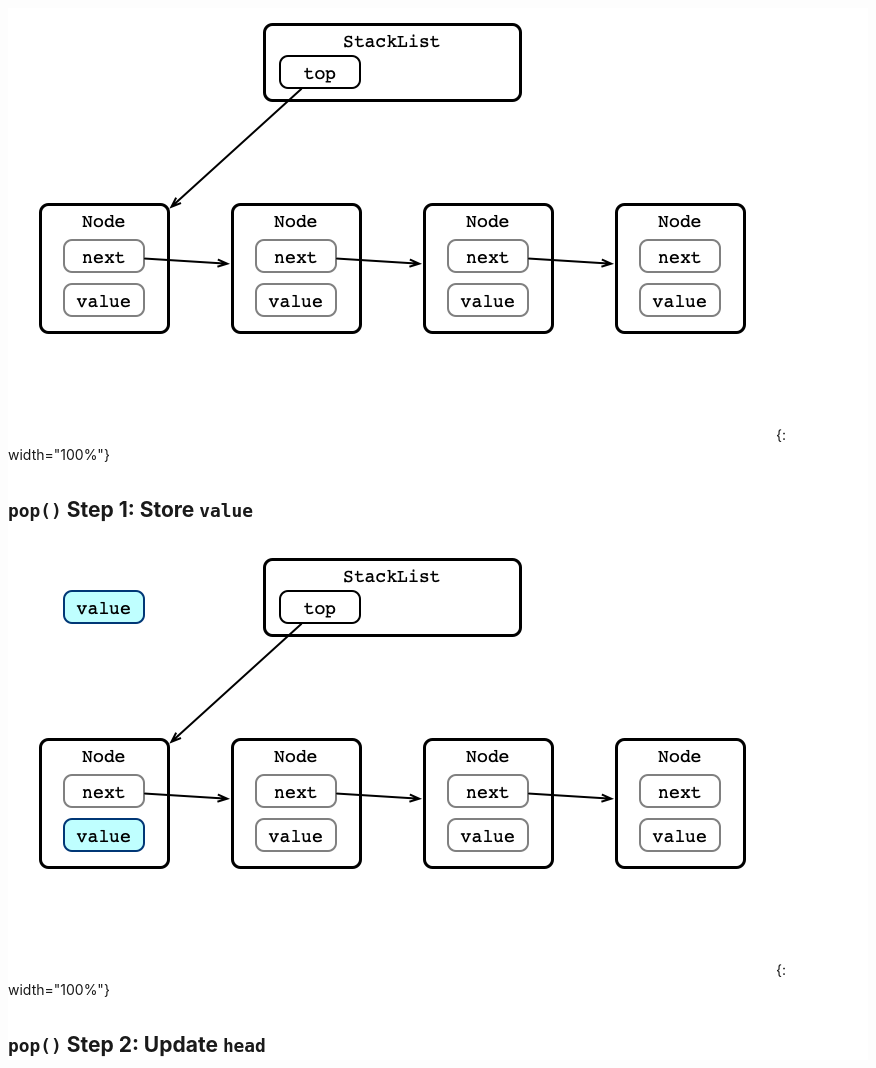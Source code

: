![](/assets/img/stacks/list-stack-push-4.png){: width="100%"}

## `pop()` Step 1: Store `value`

![](/assets/img/stacks/list-stack-pop-1.png){: width="100%"}

## `pop()` Step 2: Update `head`
